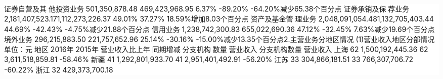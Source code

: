 证券自营及其
他投资业务
501,350,878.48
469,423,968.95
6.37%
-89.20%
-64.20%减少65.38个百分点
证券承销及保
荐业务
2,181,407,523.171,112,273,226.37
49.01%
37.27%
18.59%增加8.03个百分点
资产及基金管
理业务
2,048,091,054.481,132,705,403.44
44.69%
-42.43%
-4.75%减少21.88个百分点
信用业务
1,238,742,300.83
655,022,690.36
47.12%
-32.45%
7.63%减少19.69个百分点
境外业务
296,215,883.50
221,757,652.96
25.14%
-30.16%
-15.00%减少13.35个百分点2.主营业务分地区情况
(1)营业收入地区分部情况
单位：元
地区
2016年
2015年
营业收入比上年
同期增减
分支机构
数量
营业收入
分支机构数量
营业收入
上海
62
1,500,192,445.36
62
3,611,518,859.81
-58.46%
新疆
41
1,292,801,933.70
41
2,951,401,492.91
-56.20%
江苏
33
304,866,181.51
33
766,307,706.72
-60.22%
浙江
32
429,373,700.18